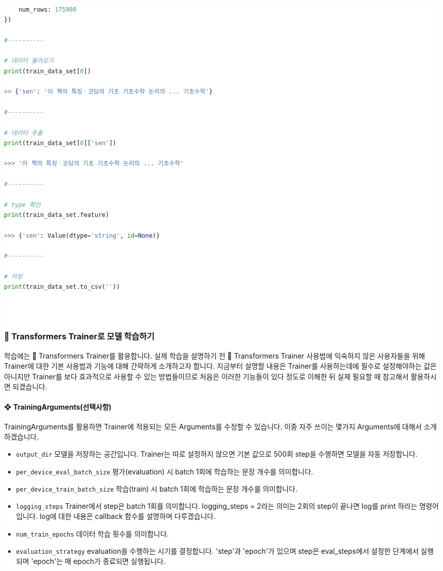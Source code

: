 ```python
    num_rows: 175900
})

#----------

# 데이터 불러오기
print(train_data_set[0])

>> {'sen': '이 책의 특징ㆍ코딩의 기초 기초수학 논리의 ... 기초수학'}

#----------

# 데이터 추출
print(train_data_set[0]['sen'])

>>> '이 책의 특징ㆍ코딩의 기초 기초수학 논리의 ... 기초수학'

#----------

# type 확인
print(train_data_set.feature)

>>> {'sen': Value(dtype='string', id=None)}

#----------

# 저장
print(train_data_set.to_csv(''))

```

<br/>
<br/>

### 🤗 Transformers Trainer로 모델 학습하기

학습에는 🤗 Transformers Trainer를 활용합니다. 실제 학습을 설명하기 전 🤗 Transformers Trainer 사용법에 익숙하지 않은 사용자들을 위해 Trainer에 대한 기본 사용법과 기능에 대해 간략하게 소개하고자 합니다. 지금부터 설명할 내용은 Trainer를 사용하는데에 필수로 설정해야하는 값은 아니지만 Trainer를 보다 효과적으로 사용할 수 있는 방법들이므로 처음은 이러한 기능들이 있다 정도로 이해한 뒤 실제 필요할 때 참고해서 활용하시면 되겠습니다.

#### ❖ TrainingArguments(선택사항)

TrainingArguments를 활용하면 Trainer에 적용되는 모든 Arguments를 수정할 수 있습니다. 이중 자주 쓰이는 몇가지 Arguments에 대해서 소개하겠습니다.

- `output_dir` 모델을 저장하는 공간입니다. Trainer는 따로 설정하지 않으면 기본 값으로 500회 step을 수행하면 모델을 자동 저장합니다.

- `per_device_eval_batch_size` 평가(evaluation) 시 batch 1회에 학습하는 문장 개수를 의미합니다.
- `per_device_train_batch_size` 학습(train) 시 batch 1회에 학습하는 문장 개수를 의미합니다.
- `logging_steps` Trainer에서 step은 batch 1회를 의미합니다. logging_steps = 2라는 의미는 2회의 step이 끝나면 log를 print 하라는 명령어입니다. log에 대한 내용은 callback 함수를 설명하며 다루겠습니다.
- `num_train_epochs` 데이터 학습 횟수를 의미합니다.
- `evaluation_strategy` evaluation을 수행하는 시기를 결정합니다. 'step'과 'epoch'가 있으며 step은 eval_steps에서 설정한 단계에서 실행되며 'epoch'는 매 epoch가 종료되면 실행됩니다.
